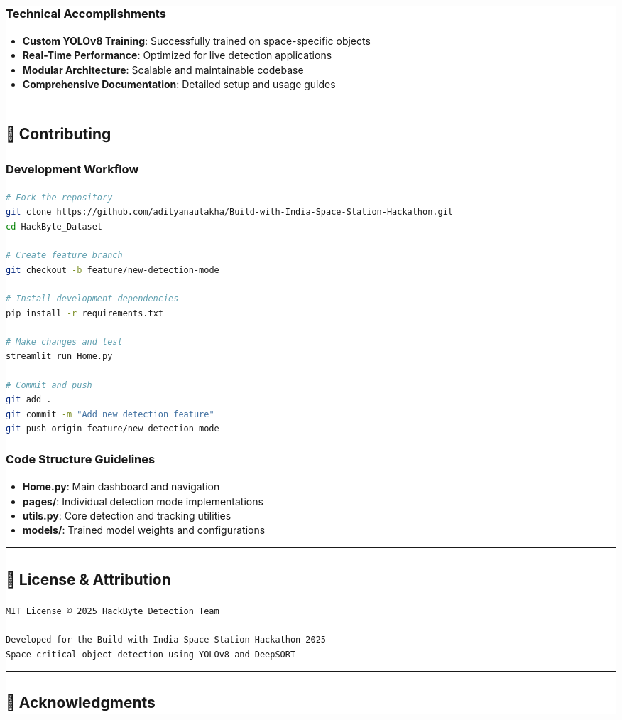 ### **Technical Accomplishments**
- **Custom YOLOv8 Training**: Successfully trained on space-specific objects
- **Real-Time Performance**: Optimized for live detection applications  
- **Modular Architecture**: Scalable and maintainable codebase
- **Comprehensive Documentation**: Detailed setup and usage guides

---

## 🤝 Contributing

### **Development Workflow**
```bash
# Fork the repository
git clone https://github.com/adityanaulakha/Build-with-India-Space-Station-Hackathon.git
cd HackByte_Dataset

# Create feature branch
git checkout -b feature/new-detection-mode

# Install development dependencies
pip install -r requirements.txt

# Make changes and test
streamlit run Home.py

# Commit and push
git add .
git commit -m "Add new detection feature"
git push origin feature/new-detection-mode
```

### **Code Structure Guidelines**
- **Home.py**: Main dashboard and navigation
- **pages/**: Individual detection mode implementations
- **utils.py**: Core detection and tracking utilities
- **models/**: Trained model weights and configurations

---

## 📄 License & Attribution

```
MIT License © 2025 HackByte Detection Team

Developed for the Build-with-India-Space-Station-Hackathon 2025
Space-critical object detection using YOLOv8 and DeepSORT
```

---

## 🌟 Acknowledgments
